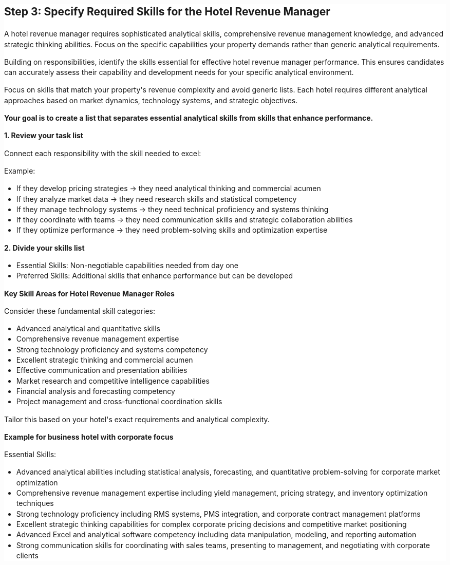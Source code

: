 ## Step 3: Specify Required Skills for the Hotel Revenue Manager

A hotel revenue manager requires sophisticated analytical skills, comprehensive revenue management knowledge, and advanced strategic thinking abilities. Focus on the specific capabilities your property demands rather than generic analytical requirements.

Building on responsibilities, identify the skills essential for effective hotel revenue manager performance. This ensures candidates can accurately assess their capability and development needs for your specific analytical environment.

Focus on skills that match your property's revenue complexity and avoid generic lists. Each hotel requires different analytical approaches based on market dynamics, technology systems, and strategic objectives.

**Your goal is to create a list that separates essential analytical skills from skills that enhance performance.**

**1. Review your task list**

Connect each responsibility with the skill needed to excel:

Example:

- If they develop pricing strategies → they need analytical thinking and commercial acumen
- If they analyze market data → they need research skills and statistical competency
- If they manage technology systems → they need technical proficiency and systems thinking
- If they coordinate with teams → they need communication skills and strategic collaboration abilities
- If they optimize performance → they need problem-solving skills and optimization expertise

**2. Divide your skills list**

- Essential Skills: Non-negotiable capabilities needed from day one
- Preferred Skills: Additional skills that enhance performance but can be developed

**Key Skill Areas for Hotel Revenue Manager Roles**

Consider these fundamental skill categories:

- Advanced analytical and quantitative skills
- Comprehensive revenue management expertise
- Strong technology proficiency and systems competency
- Excellent strategic thinking and commercial acumen
- Effective communication and presentation abilities
- Market research and competitive intelligence capabilities
- Financial analysis and forecasting competency
- Project management and cross-functional coordination skills

Tailor this based on your hotel's exact requirements and analytical complexity.

**Example for business hotel with corporate focus**

Essential Skills:
- Advanced analytical abilities including statistical analysis, forecasting, and quantitative problem-solving for corporate market optimization
- Comprehensive revenue management expertise including yield management, pricing strategy, and inventory optimization techniques
- Strong technology proficiency including RMS systems, PMS integration, and corporate contract management platforms
- Excellent strategic thinking capabilities for complex corporate pricing decisions and competitive market positioning
- Advanced Excel and analytical software competency including data manipulation, modeling, and reporting automation
- Strong communication skills for coordinating with sales teams, presenting to management, and negotiating with corporate clients
